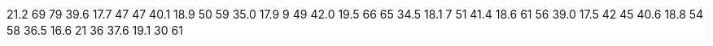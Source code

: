    <td style="text-align:right;"> 21.2 </td>
   <td style="text-align:right;"> 69 </td>
   <td style="text-align:right;"> 79 </td>
  </tr>
  <tr>
   <td style="text-align:right;"> 39.6 </td>
   <td style="text-align:right;"> 17.7 </td>
   <td style="text-align:right;"> 47 </td>
   <td style="text-align:right;"> 47 </td>
  </tr>
  <tr>
   <td style="text-align:right;"> 40.1 </td>
   <td style="text-align:right;"> 18.9 </td>
   <td style="text-align:right;"> 50 </td>
   <td style="text-align:right;"> 59 </td>
  </tr>
  <tr>
   <td style="text-align:right;"> 35.0 </td>
   <td style="text-align:right;"> 17.9 </td>
   <td style="text-align:right;"> 9 </td>
   <td style="text-align:right;"> 49 </td>
  </tr>
  <tr>
   <td style="text-align:right;"> 42.0 </td>
   <td style="text-align:right;"> 19.5 </td>
   <td style="text-align:right;"> 66 </td>
   <td style="text-align:right;"> 65 </td>
  </tr>
  <tr>
   <td style="text-align:right;"> 34.5 </td>
   <td style="text-align:right;"> 18.1 </td>
   <td style="text-align:right;"> 7 </td>
   <td style="text-align:right;"> 51 </td>
  </tr>
  <tr>
   <td style="text-align:right;"> 41.4 </td>
   <td style="text-align:right;"> 18.6 </td>
   <td style="text-align:right;"> 61 </td>
   <td style="text-align:right;"> 56 </td>
  </tr>
  <tr>
   <td style="text-align:right;"> 39.0 </td>
   <td style="text-align:right;"> 17.5 </td>
   <td style="text-align:right;"> 42 </td>
   <td style="text-align:right;"> 45 </td>
  </tr>
  <tr>
   <td style="text-align:right;"> 40.6 </td>
   <td style="text-align:right;"> 18.8 </td>
   <td style="text-align:right;"> 54 </td>
   <td style="text-align:right;"> 58 </td>
  </tr>
  <tr>
   <td style="text-align:right;"> 36.5 </td>
   <td style="text-align:right;"> 16.6 </td>
   <td style="text-align:right;"> 21 </td>
   <td style="text-align:right;"> 36 </td>
  </tr>
  <tr>
   <td style="text-align:right;"> 37.6 </td>
   <td style="text-align:right;"> 19.1 </td>
   <td style="text-align:right;"> 30 </td>
   <td style="text-align:right;"> 61 </td>
  </tr>